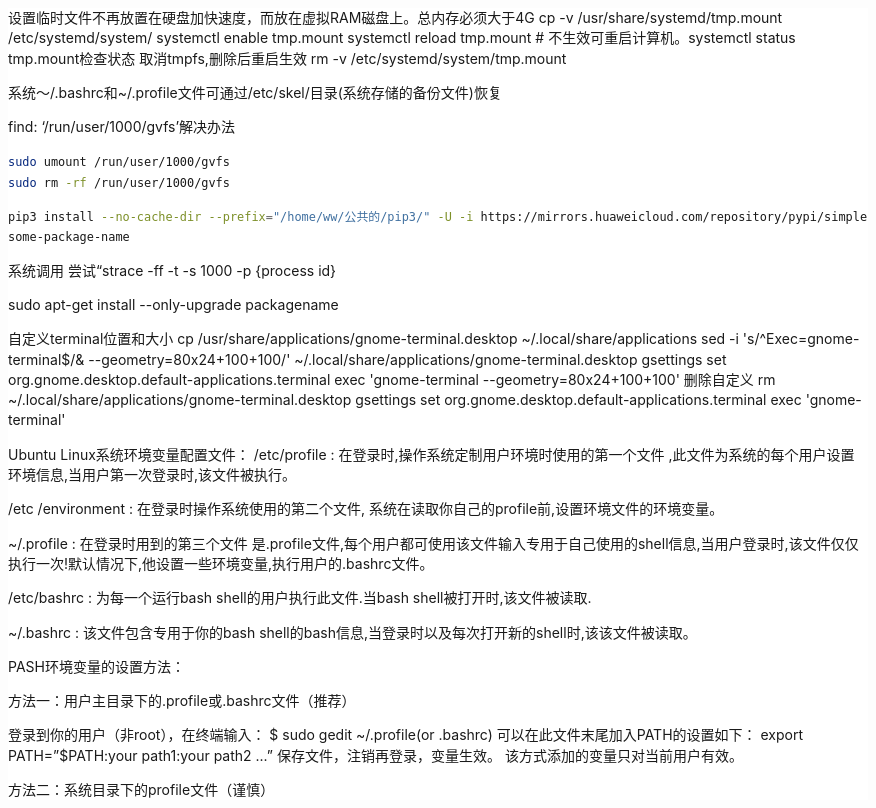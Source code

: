 设置临时文件不再放置在硬盘加快速度，而放在虚拟RAM磁盘上。总内存必须大于4G
cp -v /usr/share/systemd/tmp.mount /etc/systemd/system/
systemctl enable tmp.mount
systemctl reload tmp.mount # 不生效可重启计算机。systemctl status tmp.mount检查状态
取消tmpfs,删除后重启生效
rm -v /etc/systemd/system/tmp.mount

系统～/.bashrc和~/.profile文件可通过/etc/skel/目录(系统存储的备份文件)恢复

find: ‘/run/user/1000/gvfs’解决办法

```sh
sudo umount /run/user/1000/gvfs
sudo rm -rf /run/user/1000/gvfs
```

```sh
pip3 install --no-cache-dir --prefix="/home/ww/公共的/pip3/" -U -i https://mirrors.huaweicloud.com/repository/pypi/simple some-package-name
```

系统调用 尝试“strace -ff -t -s 1000 -p {process id}

sudo apt-get install --only-upgrade packagename

自定义terminal位置和大小
cp /usr/share/applications/gnome-terminal.desktop ~/.local/share/applications
sed -i 's/^Exec=gnome-terminal$/& --geometry=80x24+100+100/' ~/.local/share/applications/gnome-terminal.desktop
gsettings set org.gnome.desktop.default-applications.terminal exec 'gnome-terminal --geometry=80x24+100+100'
删除自定义
rm ~/.local/share/applications/gnome-terminal.desktop
gsettings set org.gnome.desktop.default-applications.terminal exec 'gnome-terminal'

Ubuntu Linux系统环境变量配置文件：
/etc/profile : 在登录时,操作系统定制用户环境时使用的第一个文件 ,此文件为系统的每个用户设置环境信息,当用户第一次登录时,该文件被执行。

/etc /environment : 在登录时操作系统使用的第二个文件, 系统在读取你自己的profile前,设置环境文件的环境变量。

~/.profile :  在登录时用到的第三个文件 是.profile文件,每个用户都可使用该文件输入专用于自己使用的shell信息,当用户登录时,该文件仅仅执行一次!默认情况下,他设置一些环境变量,执行用户的.bashrc文件。

/etc/bashrc : 为每一个运行bash shell的用户执行此文件.当bash shell被打开时,该文件被读取.

~/.bashrc : 该文件包含专用于你的bash shell的bash信息,当登录时以及每次打开新的shell时,该该文件被读取。

PASH环境变量的设置方法：

方法一：用户主目录下的.profile或.bashrc文件（推荐）

登录到你的用户（非root），在终端输入：
$ sudo gedit ~/.profile(or .bashrc)
可以在此文件末尾加入PATH的设置如下：
export PATH=”$PATH:your path1:your path2 ...”
保存文件，注销再登录，变量生效。
该方式添加的变量只对当前用户有效。

方法二：系统目录下的profile文件（谨慎）
